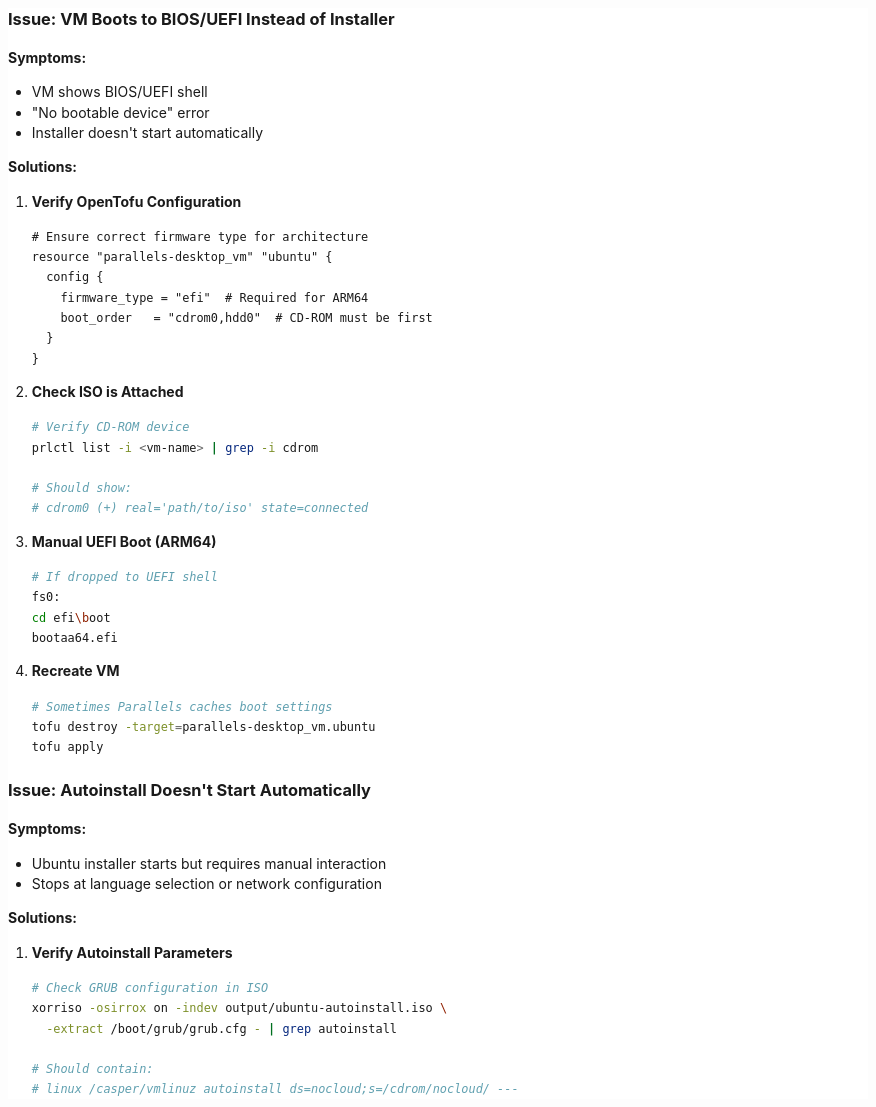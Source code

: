 ### Issue: VM Boots to BIOS/UEFI Instead of Installer

**Symptoms:**
- VM shows BIOS/UEFI shell
- "No bootable device" error
- Installer doesn't start automatically

**Solutions:**

1. **Verify OpenTofu Configuration**
   ```hcl
   # Ensure correct firmware type for architecture
   resource "parallels-desktop_vm" "ubuntu" {
     config {
       firmware_type = "efi"  # Required for ARM64
       boot_order   = "cdrom0,hdd0"  # CD-ROM must be first
     }
   }
   ```

2. **Check ISO is Attached**
   ```bash
   # Verify CD-ROM device
   prlctl list -i <vm-name> | grep -i cdrom
   
   # Should show:
   # cdrom0 (+) real='path/to/iso' state=connected
   ```

3. **Manual UEFI Boot (ARM64)**
   ```bash
   # If dropped to UEFI shell
   fs0:
   cd efi\boot
   bootaa64.efi
   ```

4. **Recreate VM**
   ```bash
   # Sometimes Parallels caches boot settings
   tofu destroy -target=parallels-desktop_vm.ubuntu
   tofu apply
   ```

### Issue: Autoinstall Doesn't Start Automatically

**Symptoms:**
- Ubuntu installer starts but requires manual interaction
- Stops at language selection or network configuration

**Solutions:**

1. **Verify Autoinstall Parameters**
   ```bash
   # Check GRUB configuration in ISO
   xorriso -osirrox on -indev output/ubuntu-autoinstall.iso \
     -extract /boot/grub/grub.cfg - | grep autoinstall
   
   # Should contain:
   # linux /casper/vmlinuz autoinstall ds=nocloud;s=/cdrom/nocloud/ ---
   ```
